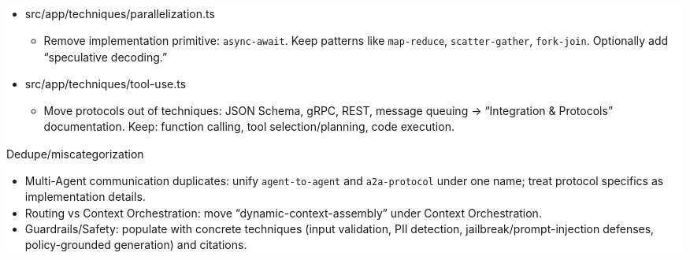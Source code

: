 - src/app/techniques/parallelization.ts
  - Remove implementation primitive: `async-await`. Keep patterns like `map-reduce`, `scatter-gather`, `fork-join`. Optionally add “speculative decoding.”

- src/app/techniques/tool-use.ts
  - Move protocols out of techniques: JSON Schema, gRPC, REST, message queuing → “Integration & Protocols” documentation. Keep: function calling, tool selection/planning, code execution.

Dedupe/miscategorization
- Multi-Agent communication duplicates: unify `agent-to-agent` and `a2a-protocol` under one name; treat protocol specifics as implementation details.
- Routing vs Context Orchestration: move “dynamic-context-assembly” under Context Orchestration.
- Guardrails/Safety: populate with concrete techniques (input validation, PII detection, jailbreak/prompt-injection defenses, policy-grounded generation) and citations.



